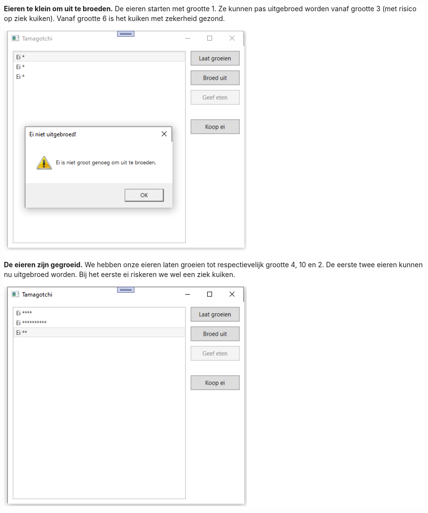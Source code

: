 **Eieren te klein om uit te broeden.**
De eieren starten met grootte 1.
Ze kunnen pas uitgebroed worden vanaf grootte 3 (met risico op ziek kuiken).
Vanaf grootte 6 is het kuiken met zekerheid gezond.

![](Screenshots/nohatch.png)

**De eieren zijn gegroeid.**
We hebben onze eieren laten groeien tot respectievelijk grootte 4, 10 en 2.
De eerste twee eieren kunnen nu uitgebroed worden.
Bij het eerste ei riskeren we wel een ziek kuiken.

![](Screenshots/eggsgrown.png)
